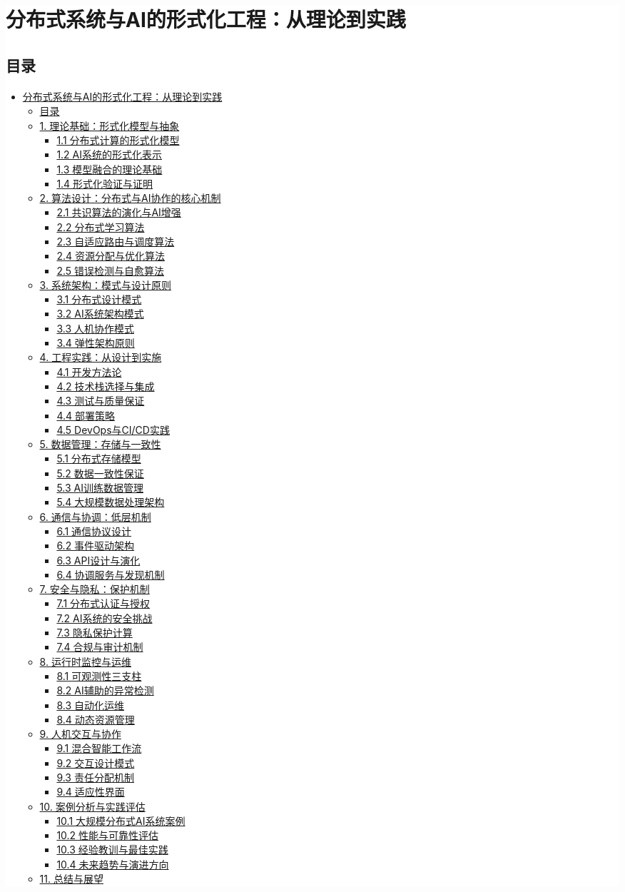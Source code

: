 
# 分布式系统与AI的形式化工程：从理论到实践

## 目录

- [分布式系统与AI的形式化工程：从理论到实践](#分布式系统与ai的形式化工程从理论到实践)
  - [目录](#目录)
  - [1. 理论基础：形式化模型与抽象](#1-理论基础形式化模型与抽象)
    - [1.1 分布式计算的形式化模型](#11-分布式计算的形式化模型)
    - [1.2 AI系统的形式化表示](#12-ai系统的形式化表示)
    - [1.3 模型融合的理论基础](#13-模型融合的理论基础)
    - [1.4 形式化验证与证明](#14-形式化验证与证明)
  - [2. 算法设计：分布式与AI协作的核心机制](#2-算法设计分布式与ai协作的核心机制)
    - [2.1 共识算法的演化与AI增强](#21-共识算法的演化与ai增强)
    - [2.2 分布式学习算法](#22-分布式学习算法)
    - [2.3 自适应路由与调度算法](#23-自适应路由与调度算法)
    - [2.4 资源分配与优化算法](#24-资源分配与优化算法)
    - [2.5 错误检测与自愈算法](#25-错误检测与自愈算法)
  - [3. 系统架构：模式与设计原则](#3-系统架构模式与设计原则)
    - [3.1 分布式设计模式](#31-分布式设计模式)
    - [3.2 AI系统架构模式](#32-ai系统架构模式)
    - [3.3 人机协作模式](#33-人机协作模式)
    - [3.4 弹性架构原则](#34-弹性架构原则)
  - [4. 工程实践：从设计到实施](#4-工程实践从设计到实施)
    - [4.1 开发方法论](#41-开发方法论)
    - [4.2 技术栈选择与集成](#42-技术栈选择与集成)
    - [4.3 测试与质量保证](#43-测试与质量保证)
    - [4.4 部署策略](#44-部署策略)
    - [4.5 DevOps与CI/CD实践](#45-devops与cicd实践)
  - [5. 数据管理：存储与一致性](#5-数据管理存储与一致性)
    - [5.1 分布式存储模型](#51-分布式存储模型)
    - [5.2 数据一致性保证](#52-数据一致性保证)
    - [5.3 AI训练数据管理](#53-ai训练数据管理)
    - [5.4 大规模数据处理架构](#54-大规模数据处理架构)
  - [6. 通信与协调：低层机制](#6-通信与协调低层机制)
    - [6.1 通信协议设计](#61-通信协议设计)
    - [6.2 事件驱动架构](#62-事件驱动架构)
    - [6.3 API设计与演化](#63-api设计与演化)
    - [6.4 协调服务与发现机制](#64-协调服务与发现机制)
  - [7. 安全与隐私：保护机制](#7-安全与隐私保护机制)
    - [7.1 分布式认证与授权](#71-分布式认证与授权)
    - [7.2 AI系统的安全挑战](#72-ai系统的安全挑战)
    - [7.3 隐私保护计算](#73-隐私保护计算)
    - [7.4 合规与审计机制](#74-合规与审计机制)
  - [8. 运行时监控与运维](#8-运行时监控与运维)
    - [8.1 可观测性三支柱](#81-可观测性三支柱)
    - [8.2 AI辅助的异常检测](#82-ai辅助的异常检测)
    - [8.3 自动化运维](#83-自动化运维)
    - [8.4 动态资源管理](#84-动态资源管理)
  - [9. 人机交互与协作](#9-人机交互与协作)
    - [9.1 混合智能工作流](#91-混合智能工作流)
    - [9.2 交互设计模式](#92-交互设计模式)
    - [9.3 责任分配机制](#93-责任分配机制)
    - [9.4 适应性界面](#94-适应性界面)
  - [10. 案例分析与实践评估](#10-案例分析与实践评估)
    - [10.1 大规模分布式AI系统案例](#101-大规模分布式ai系统案例)
    - [10.2 性能与可靠性评估](#102-性能与可靠性评估)
    - [10.3 经验教训与最佳实践](#103-经验教训与最佳实践)
    - [10.4 未来趋势与演进方向](#104-未来趋势与演进方向)
  - [11. 总结与展望](#11-总结与展望)

